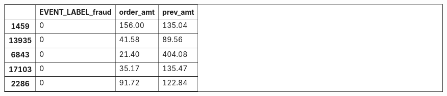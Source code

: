 

<div>
<style scoped>
    .dataframe tbody tr th:only-of-type {
        vertical-align: middle;
    }

    .dataframe tbody tr th {
        vertical-align: top;
    }

    .dataframe thead th {
        text-align: right;
    }
</style>
<table border="1" class="dataframe">
  <thead>
    <tr style="text-align: right;">
      <th></th>
      <th>EVENT_LABEL_fraud</th>
      <th>order_amt</th>
      <th>prev_amt</th>
    </tr>
  </thead>
  <tbody>
    <tr>
      <th>1459</th>
      <td>0</td>
      <td>156.00</td>
      <td>135.04</td>
    </tr>
    <tr>
      <th>13935</th>
      <td>0</td>
      <td>41.58</td>
      <td>89.56</td>
    </tr>
    <tr>
      <th>6843</th>
      <td>0</td>
      <td>21.40</td>
      <td>404.08</td>
    </tr>
    <tr>
      <th>17103</th>
      <td>0</td>
      <td>35.17</td>
      <td>135.47</td>
    </tr>
    <tr>
      <th>2286</th>
      <td>0</td>
      <td>91.72</td>
      <td>122.84</td>
    </tr>
  </tbody>
</table>
</div>
